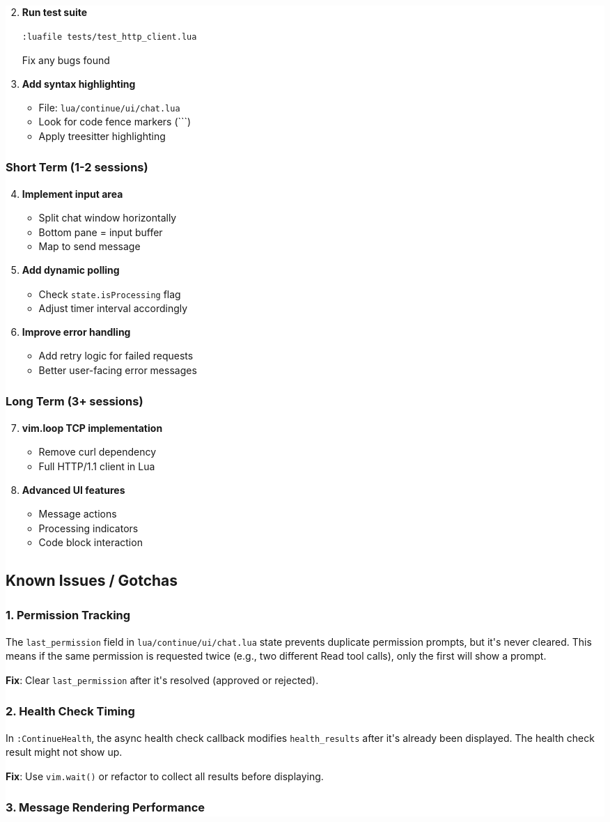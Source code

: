 2. **Run test suite**
   ```vim
   :luafile tests/test_http_client.lua
   ```
   Fix any bugs found

3. **Add syntax highlighting**
   - File: `lua/continue/ui/chat.lua`
   - Look for code fence markers (```)
   - Apply treesitter highlighting

### Short Term (1-2 sessions)

4. **Implement input area**
   - Split chat window horizontally
   - Bottom pane = input buffer
   - Map <CR> to send message

5. **Add dynamic polling**
   - Check `state.isProcessing` flag
   - Adjust timer interval accordingly

6. **Improve error handling**
   - Add retry logic for failed requests
   - Better user-facing error messages

### Long Term (3+ sessions)

7. **vim.loop TCP implementation**
   - Remove curl dependency
   - Full HTTP/1.1 client in Lua

8. **Advanced UI features**
   - Message actions
   - Processing indicators
   - Code block interaction

## Known Issues / Gotchas

### 1. Permission Tracking

The `last_permission` field in `lua/continue/ui/chat.lua` state prevents duplicate permission prompts, but it's never cleared. This means if the same permission is requested twice (e.g., two different Read tool calls), only the first will show a prompt.

**Fix**: Clear `last_permission` after it's resolved (approved or rejected).

### 2. Health Check Timing

In `:ContinueHealth`, the async health check callback modifies `health_results` after it's already been displayed. The health check result might not show up.

**Fix**: Use `vim.wait()` or refactor to collect all results before displaying.

### 3. Message Rendering Performance
